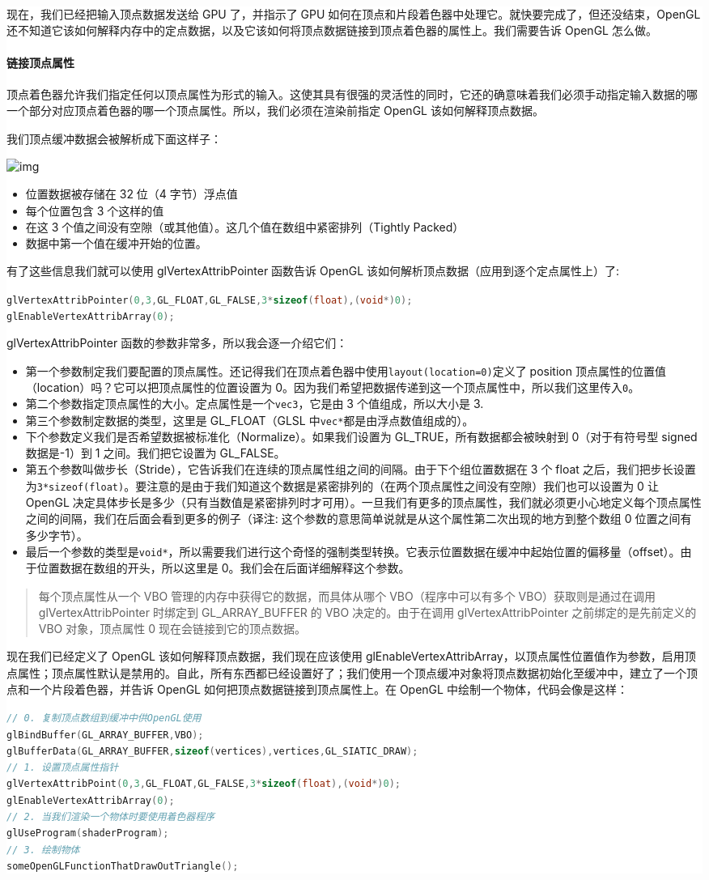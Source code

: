 现在，我们已经把输入顶点数据发送给 GPU 了，并指示了 GPU 如何在顶点和片段着色器中处理它。就快要完成了，但还没结束，OpenGL 还不知道它该如何解释内存中的定点数据，以及它该如何将顶点数据链接到顶点着色器的属性上。我们需要告诉 OpenGL 怎么做。

#### 链接顶点属性

顶点着色器允许我们指定任何以顶点属性为形式的输入。这使其具有很强的灵活性的同时，它还的确意味着我们必须手动指定输入数据的哪一个部分对应顶点着色器的哪一个顶点属性。所以，我们必须在渲染前指定 OpenGL 该如何解释顶点数据。

我们顶点缓冲数据会被解析成下面这样子：

![img](https://learnopengl-cn.github.io/img/01/04/vertex\_attribute\_pointer.png)

* 位置数据被存储在 32 位（4 字节）浮点值
* 每个位置包含 3 个这样的值
* 在这 3 个值之间没有空隙（或其他值）。这几个值在数组中紧密排列（Tightly Packed）
* 数据中第一个值在缓冲开始的位置。

有了这些信息我们就可以使用 glVertexAttribPointer 函数告诉 OpenGL 该如何解析顶点数据（应用到逐个定点属性上）了:

```cpp
glVertexAttribPointer(0,3,GL_FLOAT,GL_FALSE,3*sizeof(float),(void*)0);
glEnableVertexAttribArray(0);
```

glVertexAttribPointer 函数的参数非常多，所以我会逐一介绍它们：

* 第一个参数制定我们要配置的顶点属性。还记得我们在顶点着色器中使用`layout(location=0)`定义了 position 顶点属性的位置值（location）吗？它可以把顶点属性的位置设置为 0。因为我们希望把数据传递到这一个顶点属性中，所以我们这里传入`0`。
* 第二个参数指定顶点属性的大小。定点属性是一个`vec3`，它是由 3 个值组成，所以大小是 3.
* 第三个参数制定数据的类型，这里是 GL\_FLOAT（GLSL 中`vec*`都是由浮点数值组成的）。
* 下个参数定义我们是否希望数据被标准化（Normalize）。如果我们设置为 GL\_TRUE，所有数据都会被映射到 0（对于有符号型 signed 数据是-1）到 1 之间。我们把它设置为 GL\_FALSE。
* 第五个参数叫做步长（Stride），它告诉我们在连续的顶点属性组之间的间隔。由于下个组位置数据在 3 个 float 之后，我们把步长设置为`3*sizeof(float)`。要注意的是由于我们知道这个数据是紧密排列的（在两个顶点属性之间没有空隙）我们也可以设置为 0 让 OpenGL 决定具体步长是多少（只有当数值是紧密排列时才可用）。一旦我们有更多的顶点属性，我们就必须更小心地定义每个顶点属性之间的间隔，我们在后面会看到更多的例子（译注: 这个参数的意思简单说就是从这个属性第二次出现的地方到整个数组 0 位置之间有多少字节）。
* 最后一个参数的类型是`void*`，所以需要我们进行这个奇怪的强制类型转换。它表示位置数据在缓冲中起始位置的偏移量（offset）。由于位置数据在数组的开头，所以这里是 0。我们会在后面详细解释这个参数。

> 每个顶点属性从一个 VBO 管理的内存中获得它的数据，而具体从哪个 VBO（程序中可以有多个 VBO）获取则是通过在调用 glVertexAttribPointer 时绑定到 GL\_ARRAY\_BUFFER 的 VBO 决定的。由于在调用 glVertexAttribPointer 之前绑定的是先前定义的 VBO 对象，顶点属性 0 现在会链接到它的顶点数据。

现在我们已经定义了 OpenGL 该如何解释顶点数据，我们现在应该使用 glEnableVertexAttribArray，以顶点属性位置值作为参数，启用顶点属性；顶点属性默认是禁用的。自此，所有东西都已经设置好了；我们使用一个顶点缓冲对象将顶点数据初始化至缓冲中，建立了一个顶点和一个片段着色器，并告诉 OpenGL 如何把顶点数据链接到顶点属性上。在 OpenGL 中绘制一个物体，代码会像是这样：

```cpp
// 0. 复制顶点数组到缓冲中供OpenGL使用
glBindBuffer(GL_ARRAY_BUFFER,VBO);
glBufferData(GL_ARRAY_BUFFER,sizeof(vertices),vertices,GL_SIATIC_DRAW);
// 1. 设置顶点属性指针
glVertexAttribPoint(0,3,GL_FLOAT,GL_FALSE,3*sizeof(float),(void*)0);
glEnableVertexAttribArray(0);
// 2. 当我们渲染一个物体时要使用着色器程序
glUseProgram(shaderProgram);
// 3. 绘制物体
someOpenGLFunctionThatDrawOutTriangle();
```
